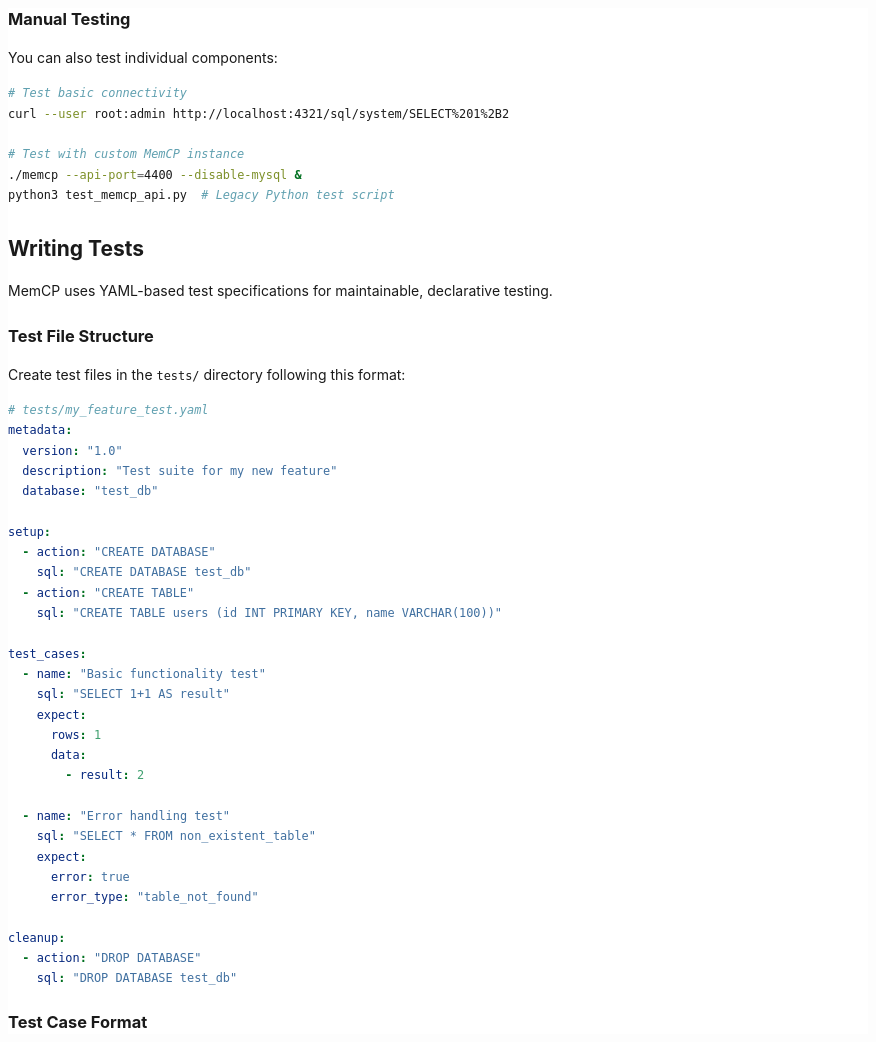 ### Manual Testing

You can also test individual components:

```bash
# Test basic connectivity
curl --user root:admin http://localhost:4321/sql/system/SELECT%201%2B2

# Test with custom MemCP instance
./memcp --api-port=4400 --disable-mysql &
python3 test_memcp_api.py  # Legacy Python test script
```

<h2>Writing Tests</h2>

MemCP uses YAML-based test specifications for maintainable, declarative testing.

### Test File Structure

Create test files in the `tests/` directory following this format:

```yaml
# tests/my_feature_test.yaml
metadata:
  version: "1.0"
  description: "Test suite for my new feature"
  database: "test_db"

setup:
  - action: "CREATE DATABASE"
    sql: "CREATE DATABASE test_db"
  - action: "CREATE TABLE"
    sql: "CREATE TABLE users (id INT PRIMARY KEY, name VARCHAR(100))"

test_cases:
  - name: "Basic functionality test"
    sql: "SELECT 1+1 AS result"
    expect:
      rows: 1
      data:
        - result: 2
        
  - name: "Error handling test"
    sql: "SELECT * FROM non_existent_table" 
    expect:
      error: true
      error_type: "table_not_found"

cleanup:
  - action: "DROP DATABASE"
    sql: "DROP DATABASE test_db"
```

### Test Case Format
